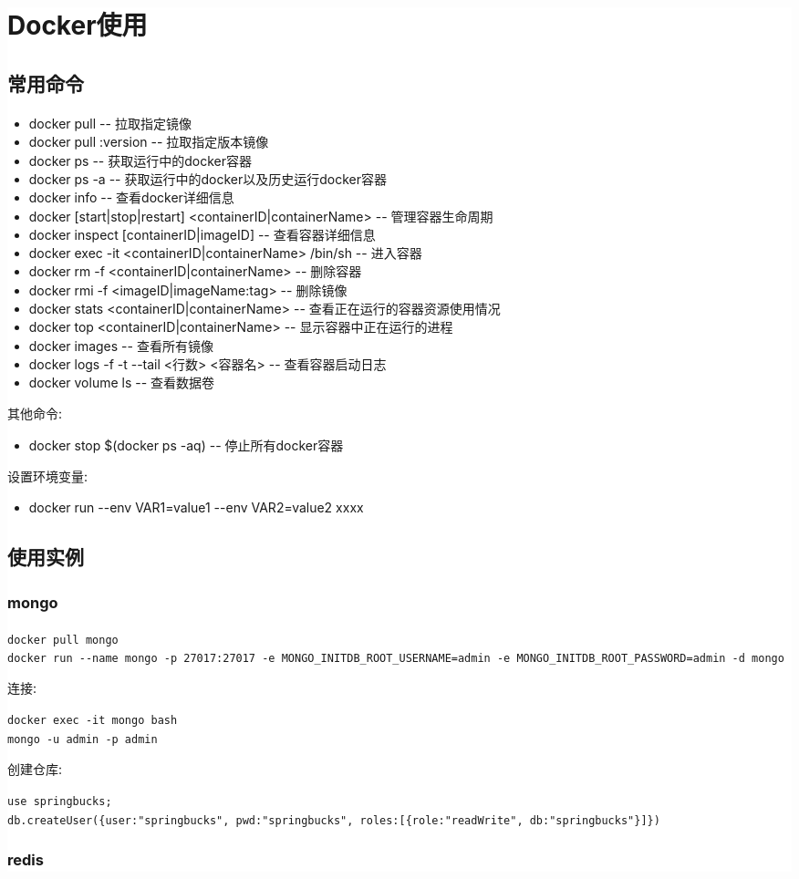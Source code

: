 # Docker使用

## 常用命令

* docker pull <image-name>  -- 拉取指定镜像
* docker pull <image-name>:version  -- 拉取指定版本镜像
* docker ps -- 获取运行中的docker容器
* docker ps -a -- 获取运行中的docker以及历史运行docker容器
* docker info -- 查看docker详细信息
* docker [start|stop|restart] <containerID|containerName> -- 管理容器生命周期
* docker inspect [containerID|imageID] -- 查看容器详细信息
* docker exec -it <containerID|containerName> /bin/sh -- 进入容器
* docker rm -f <containerID|containerName> -- 删除容器
* docker rmi -f <imageID|imageName:tag> -- 删除镜像
* docker stats <containerID|containerName> -- 查看正在运行的容器资源使用情况
* docker top <containerID|containerName> -- 显示容器中正在运行的进程
* docker images -- 查看所有镜像
* docker logs -f -t --tail <行数> <容器名> -- 查看容器启动日志
* docker volume ls -- 查看数据卷

其他命令:

* docker stop $(docker ps -aq) -- 停止所有docker容器

设置环境变量:

* docker run --env VAR1=value1 --env VAR2=value2 xxxx

## 使用实例

### mongo

```
docker pull mongo
docker run --name mongo -p 27017:27017 -e MONGO_INITDB_ROOT_USERNAME=admin -e MONGO_INITDB_ROOT_PASSWORD=admin -d mongo
```

连接:

```
docker exec -it mongo bash
mongo -u admin -p admin
```

创建仓库:

```
use springbucks;
db.createUser({user:"springbucks", pwd:"springbucks", roles:[{role:"readWrite", db:"springbucks"}]})
```

### redis
